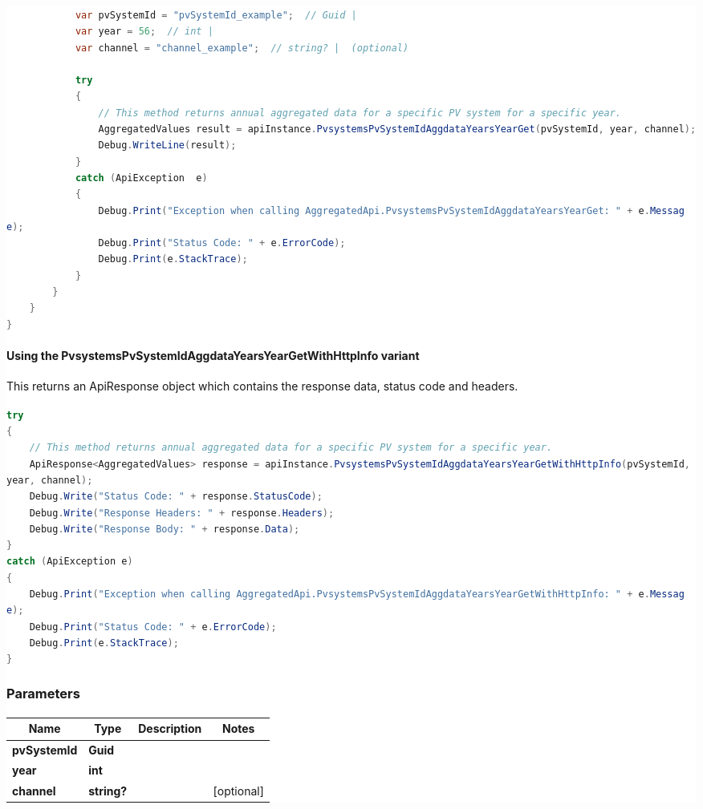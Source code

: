 ```csharp
            var pvSystemId = "pvSystemId_example";  // Guid | 
            var year = 56;  // int | 
            var channel = "channel_example";  // string? |  (optional) 

            try
            {
                // This method returns annual aggregated data for a specific PV system for a specific year.
                AggregatedValues result = apiInstance.PvsystemsPvSystemIdAggdataYearsYearGet(pvSystemId, year, channel);
                Debug.WriteLine(result);
            }
            catch (ApiException  e)
            {
                Debug.Print("Exception when calling AggregatedApi.PvsystemsPvSystemIdAggdataYearsYearGet: " + e.Message);
                Debug.Print("Status Code: " + e.ErrorCode);
                Debug.Print(e.StackTrace);
            }
        }
    }
}
```

#### Using the PvsystemsPvSystemIdAggdataYearsYearGetWithHttpInfo variant
This returns an ApiResponse object which contains the response data, status code and headers.

```csharp
try
{
    // This method returns annual aggregated data for a specific PV system for a specific year.
    ApiResponse<AggregatedValues> response = apiInstance.PvsystemsPvSystemIdAggdataYearsYearGetWithHttpInfo(pvSystemId, year, channel);
    Debug.Write("Status Code: " + response.StatusCode);
    Debug.Write("Response Headers: " + response.Headers);
    Debug.Write("Response Body: " + response.Data);
}
catch (ApiException e)
{
    Debug.Print("Exception when calling AggregatedApi.PvsystemsPvSystemIdAggdataYearsYearGetWithHttpInfo: " + e.Message);
    Debug.Print("Status Code: " + e.ErrorCode);
    Debug.Print(e.StackTrace);
}
```

### Parameters

| Name | Type | Description | Notes |
|------|------|-------------|-------|
| **pvSystemId** | **Guid** |  |  |
| **year** | **int** |  |  |
| **channel** | **string?** |  | [optional]  |
